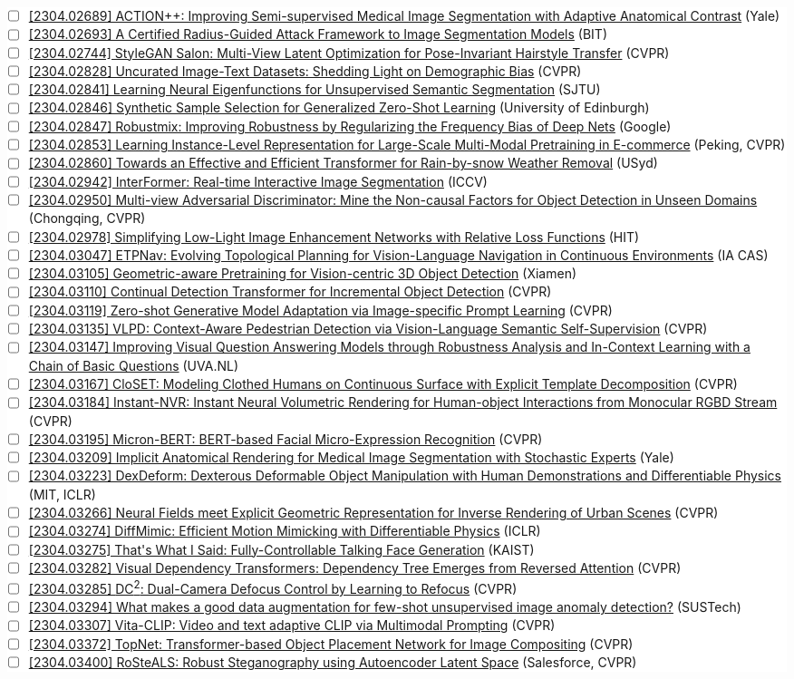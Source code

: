 - [ ] [\[2304.02689\] ACTION++: Improving Semi-supervised Medical Image Segmentation with Adaptive Anatomical Contrast](https://arxiv.org/abs/2304.02689) (Yale)
- [ ] [\[2304.02693\] A Certified Radius-Guided Attack Framework to Image Segmentation Models](https://arxiv.org/abs/2304.02693) (BIT)
- [ ] [\[2304.02744\] StyleGAN Salon: Multi-View Latent Optimization for Pose-Invariant Hairstyle Transfer](https://arxiv.org/abs/2304.02744) (CVPR)
- [ ] [\[2304.02828\] Uncurated Image-Text Datasets: Shedding Light on Demographic Bias](https://arxiv.org/abs/2304.02828) (CVPR)
- [ ] [\[2304.02841\] Learning Neural Eigenfunctions for Unsupervised Semantic Segmentation](https://arxiv.org/abs/2304.02841) (SJTU)
- [ ] [\[2304.02846\] Synthetic Sample Selection for Generalized Zero-Shot Learning](https://arxiv.org/abs/2304.02846) (University of Edinburgh)
- [ ] [\[2304.02847\] Robustmix: Improving Robustness by Regularizing the Frequency Bias of Deep Nets](https://arxiv.org/abs/2304.02847) (Google)
- [ ] [\[2304.02853\] Learning Instance-Level Representation for Large-Scale Multi-Modal Pretraining in E-commerce](https://arxiv.org/abs/2304.02853) (Peking, CVPR)
- [ ] [\[2304.02860\] Towards an Effective and Efficient Transformer for Rain-by-snow Weather Removal](https://arxiv.org/abs/2304.02860) (USyd)
- [ ] [\[2304.02942\] InterFormer: Real-time Interactive Image Segmentation](https://arxiv.org/abs/2304.02942) (ICCV)
- [ ] [\[2304.02950\] Multi-view Adversarial Discriminator: Mine the Non-causal Factors for Object Detection in Unseen Domains](https://arxiv.org/abs/2304.02950) (Chongqing, CVPR)
- [ ] [\[2304.02978\] Simplifying Low-Light Image Enhancement Networks with Relative Loss Functions](https://arxiv.org/abs/2304.02978) (HIT)
- [ ] [\[2304.03047\] ETPNav: Evolving Topological Planning for Vision-Language Navigation in Continuous Environments](https://arxiv.org/abs/2304.03047) (IA CAS)
- [ ] [\[2304.03105\] Geometric-aware Pretraining for Vision-centric 3D Object Detection](https://arxiv.org/abs/2304.03105) (Xiamen)
- [ ] [\[2304.03110\] Continual Detection Transformer for Incremental Object Detection](https://arxiv.org/abs/2304.03110) (CVPR)
- [ ] [\[2304.03119\] Zero-shot Generative Model Adaptation via Image-specific Prompt Learning](https://arxiv.org/abs/2304.03119) (CVPR)
- [ ] [\[2304.03135\] VLPD: Context-Aware Pedestrian Detection via Vision-Language Semantic Self-Supervision](https://arxiv.org/abs/2304.03135) (CVPR)
- [ ] [\[2304.03147\] Improving Visual Question Answering Models through Robustness Analysis and In-Context Learning with a Chain of Basic Questions](https://arxiv.org/abs/2304.03147) (UVA.NL)
- [ ] [\[2304.03167\] CloSET: Modeling Clothed Humans on Continuous Surface with Explicit Template Decomposition](https://arxiv.org/abs/2304.03167) (CVPR)
- [ ] [\[2304.03184\] Instant-NVR: Instant Neural Volumetric Rendering for Human-object Interactions from Monocular RGBD Stream](https://arxiv.org/abs/2304.03184) (CVPR)
- [ ] [\[2304.03195\] Micron-BERT: BERT-based Facial Micro-Expression Recognition](https://arxiv.org/abs/2304.03195) (CVPR)
- [ ] [\[2304.03209\] Implicit Anatomical Rendering for Medical Image Segmentation with Stochastic Experts](https://arxiv.org/abs/2304.03209) (Yale)
- [ ] [\[2304.03223\] DexDeform: Dexterous Deformable Object Manipulation with Human Demonstrations and Differentiable Physics](https://arxiv.org/abs/2304.03223) (MIT, ICLR)
- [ ] [\[2304.03266\] Neural Fields meet Explicit Geometric Representation for Inverse Rendering of Urban Scenes](https://arxiv.org/abs/2304.03266) (CVPR)
- [ ] [\[2304.03274\] DiffMimic: Efficient Motion Mimicking with Differentiable Physics](https://arxiv.org/abs/2304.03274) (ICLR)
- [ ] [\[2304.03275\] That's What I Said: Fully-Controllable Talking Face Generation](https://arxiv.org/abs/2304.03275) (KAIST)
- [ ] [\[2304.03282\] Visual Dependency Transformers: Dependency Tree Emerges from Reversed Attention](https://arxiv.org/abs/2304.03282) (CVPR)
- [ ] [\[2304.03285\] $\text{DC}^2$: Dual-Camera Defocus Control by Learning to Refocus](https://arxiv.org/abs/2304.03285) (CVPR)
- [ ] [\[2304.03294\] What makes a good data augmentation for few-shot unsupervised image anomaly detection?](https://arxiv.org/abs/2304.03294) (SUSTech)
- [ ] [\[2304.03307\] Vita-CLIP: Video and text adaptive CLIP via Multimodal Prompting](https://arxiv.org/abs/2304.03307) (CVPR)
- [ ] [\[2304.03372\] TopNet: Transformer-based Object Placement Network for Image Compositing](https://arxiv.org/abs/2304.03372) (CVPR)
- [ ] [\[2304.03400\] RoSteALS: Robust Steganography using Autoencoder Latent Space](https://arxiv.org/abs/2304.03400) (Salesforce, CVPR)